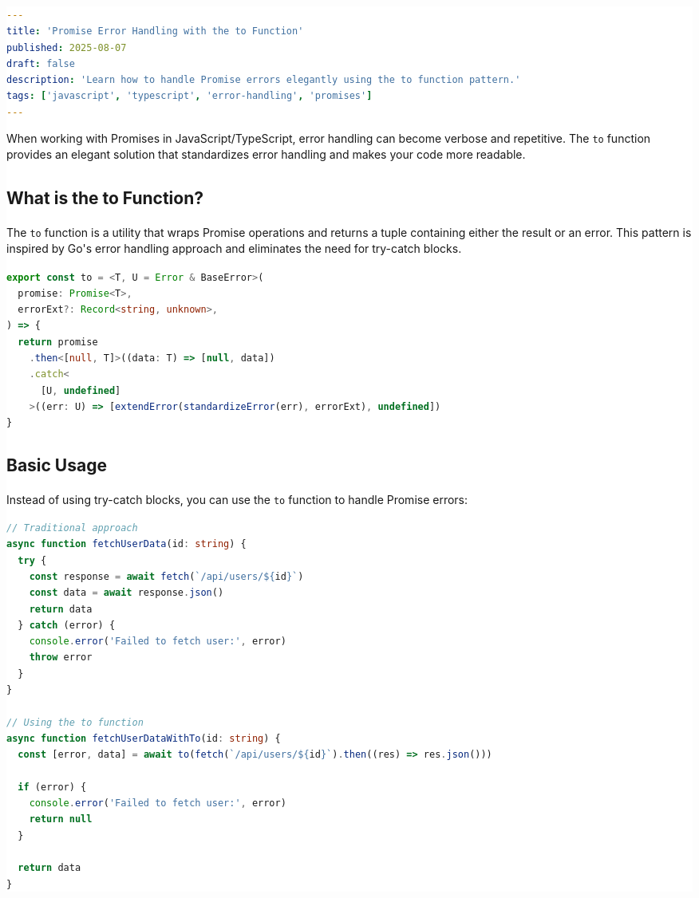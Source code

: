 ```yaml
---
title: 'Promise Error Handling with the to Function'
published: 2025-08-07
draft: false
description: 'Learn how to handle Promise errors elegantly using the to function pattern.'
tags: ['javascript', 'typescript', 'error-handling', 'promises']
---
```


When working with Promises in JavaScript/TypeScript, error handling can become verbose and repetitive. The `to` function provides an elegant solution that standardizes error handling and makes your code more readable.

## What is the to Function?

The `to` function is a utility that wraps Promise operations and returns a tuple containing either the result or an error. This pattern is inspired by Go's error handling approach and eliminates the need for try-catch blocks.

```typescript title="to function implementation"
export const to = <T, U = Error & BaseError>(
  promise: Promise<T>,
  errorExt?: Record<string, unknown>,
) => {
  return promise
    .then<[null, T]>((data: T) => [null, data])
    .catch<
      [U, undefined]
    >((err: U) => [extendError(standardizeError(err), errorExt), undefined])
}
```

## Basic Usage

Instead of using try-catch blocks, you can use the `to` function to handle Promise errors:

```typescript title="Basic usage example"
// Traditional approach
async function fetchUserData(id: string) {
  try {
    const response = await fetch(`/api/users/${id}`)
    const data = await response.json()
    return data
  } catch (error) {
    console.error('Failed to fetch user:', error)
    throw error
  }
}

// Using the to function
async function fetchUserDataWithTo(id: string) {
  const [error, data] = await to(fetch(`/api/users/${id}`).then((res) => res.json()))

  if (error) {
    console.error('Failed to fetch user:', error)
    return null
  }

  return data
}
```


  [key: string]: unknown